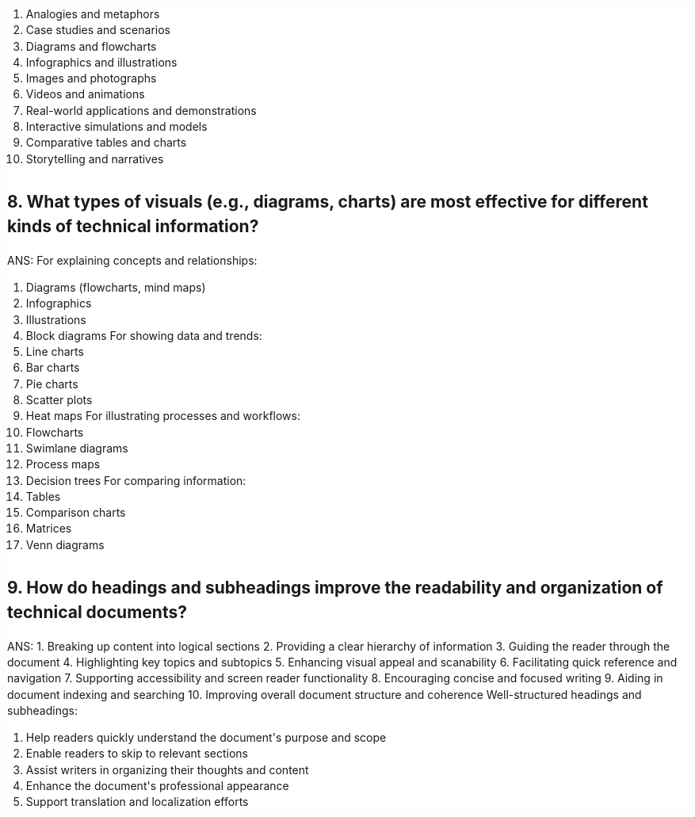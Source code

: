 1. Analogies and metaphors
2. Case studies and scenarios
3. Diagrams and flowcharts
4. Infographics and illustrations
5. Images and photographs
6. Videos and animations
7. Real-world applications and demonstrations
8. Interactive simulations and models
9. Comparative tables and charts
10. Storytelling and narratives

## 8. What types of visuals (e.g., diagrams, charts) are most effective for different kinds of technical information?
ANS: For explaining concepts and relationships:
1. Diagrams (flowcharts, mind maps)
2. Infographics
3. Illustrations
4. Block diagrams
For showing data and trends:
1. Line charts
2. Bar charts
3. Pie charts
4. Scatter plots
5. Heat maps
For illustrating processes and workflows:
1. Flowcharts
2. Swimlane diagrams
3. Process maps
4. Decision trees
For comparing information:
1. Tables
2. Comparison charts
3. Matrices
4. Venn diagrams
## 9. How do headings and subheadings improve the readability and organization of technical documents?
ANS: 1. Breaking up content into logical sections
2. Providing a clear hierarchy of information
3. Guiding the reader through the document
4. Highlighting key topics and subtopics
5. Enhancing visual appeal and scanability
6. Facilitating quick reference and navigation
7. Supporting accessibility and screen reader functionality
8. Encouraging concise and focused writing
9. Aiding in document indexing and searching
10. Improving overall document structure and coherence
Well-structured headings and subheadings:
1. Help readers quickly understand the document's purpose and scope
2. Enable readers to skip to relevant sections
3. Assist writers in organizing their thoughts and content
4. Enhance the document's professional appearance
5. Support translation and localization efforts
